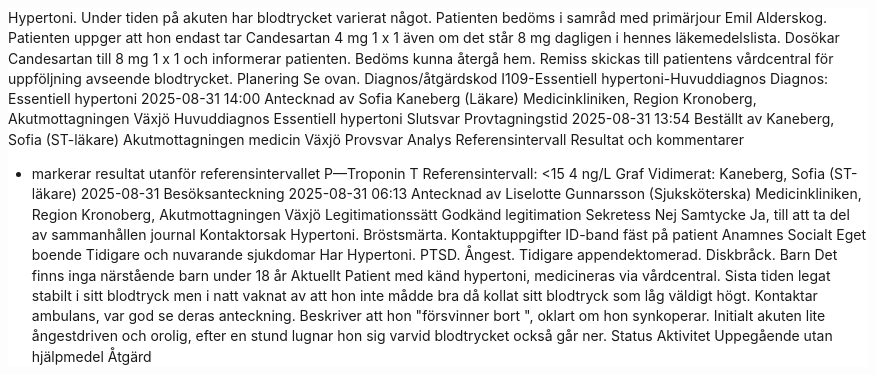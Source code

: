 Hypertoni. Under tiden på akuten har blodtrycket varierat något. Patienten bedöms i samråd med primärjour Emil Alderskog. Patienten uppger att hon endast tar Candesartan 4 mg 1 x 1 även om det står 8 mg dagligen i hennes läkemedelslista. Dosökar Candesartan till 8 mg 1 x 1 och informerar patienten. Bedöms kunna återgå hem. Remiss skickas till patientens vårdcentral för uppföljning avseende blodtrycket.
Planering
Se ovan.
Diagnos/åtgärdskod
I109-Essentiell hypertoni-Huvuddiagnos
Diagnos: Essentiell hypertoni 2025-08-31 14:00
Antecknad av
Sofia Kaneberg (Läkare)
Medicinkliniken, Region Kronoberg, Akutmottagningen Växjö
Huvuddiagnos
Essentiell hypertoni
Slutsvar
Provtagningstid
2025-08-31 13:54
Beställt av
Kaneberg, Sofia (ST-läkare)
Akutmottagningen medicin Växjö
Provsvar
Analys
Referensintervall
Resultat och kommentarer

* markerar resultat utanför referens­intervallet
  P—Troponin T
  Referensintervall: <15
  4 ng/L
  Graf
  Vidimerat: Kaneberg, Sofia (ST-läkare) 2025-08-31
  Besöksanteckning 2025-08-31 06:13
  Antecknad av
  Liselotte Gunnarsson (Sjuksköterska)
  Medicinkliniken, Region Kronoberg, Akutmottagningen Växjö
  Legitimationssätt
  Godkänd legitimation
  Sekretess
  Nej
  Samtycke
  Ja, till att ta del av sammanhållen journal
  Kontaktorsak
  Hypertoni. Bröstsmärta.
  Kontaktuppgifter
  ID-band fäst på patient
  Anamnes
  Socialt
  Eget boende
  Tidigare och nuvarande sjukdomar
  Har
  Hypertoni. PTSD. Ångest. Tidigare appendektomerad. Diskbråck.
  Barn
  Det finns inga närstående barn under 18 år
  Aktuellt
  Patient med känd hypertoni, medicineras via vårdcentral. Sista tiden legat stabilt i sitt blodtryck men i natt vaknat av att hon inte mådde bra då kollat sitt blodtryck som låg väldigt högt. Kontaktar ambulans, var god se deras anteckning. Beskriver att hon "försvinner bort ", oklart om hon synkoperar. Initialt akuten lite ångestdriven och orolig, efter en stund lugnar hon sig varvid blodtrycket också går ner.
  Status
  Aktivitet
  Uppegående utan hjälpmedel
  Åtgärd